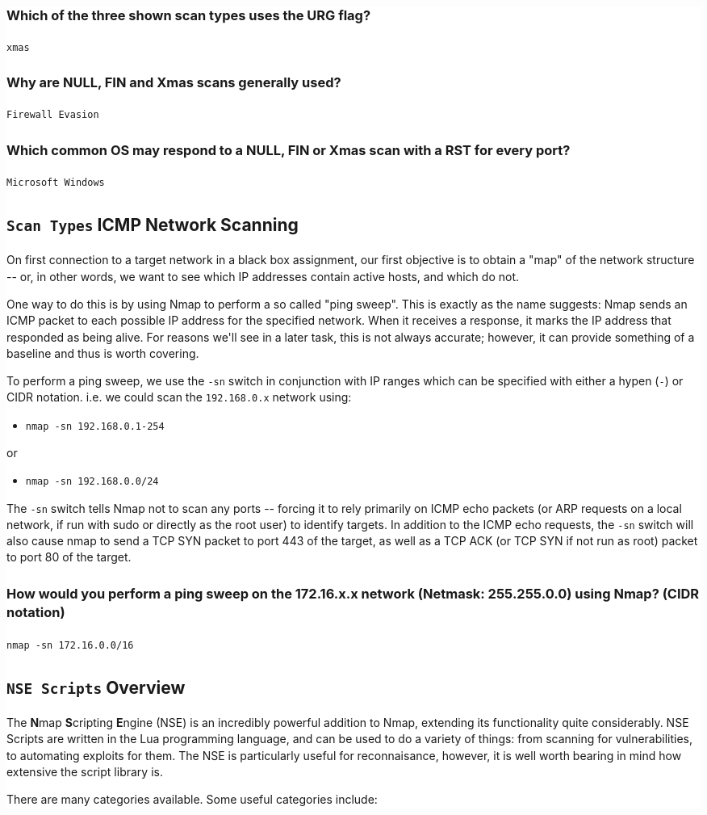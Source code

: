 ### Which of the three shown scan types uses the URG flag?

`xmas`

### Why are NULL, FIN and Xmas scans generally used?

`Firewall Evasion`

### Which common OS may respond to a NULL, FIN or Xmas scan with a RST for every port?

`Microsoft Windows`

## `Scan Types` ICMP Network Scanning

On first connection to a target network in a black box assignment, our first objective is to obtain a "map" of the network structure -- or, in other words, we want to see which IP addresses contain active hosts, and which do not.

One way to do this is by using Nmap to perform a so called "ping sweep". This is exactly as the name suggests: Nmap sends an ICMP packet to each possible IP address for the specified network. When it receives a response, it marks the IP address that responded as being alive. For reasons we'll see in a later task, this is not always accurate; however, it can provide something of a baseline and thus is worth covering.

To perform a ping sweep, we use the `-sn` switch in conjunction with IP ranges which can be specified with either a hypen (`-`) or CIDR notation. i.e. we could scan the `192.168.0.x` network using:

- `nmap -sn 192.168.0.1-254`

or

- `nmap -sn 192.168.0.0/24`


The `-sn` switch tells Nmap not to scan any ports -- forcing it to rely primarily on ICMP echo packets (or ARP requests on a local network, if run with sudo or directly as the root user) to identify targets. In addition to the ICMP echo requests, the `-sn` switch will also cause nmap to send a TCP SYN packet to port 443 of the target, as well as a TCP ACK (or TCP SYN if not run as root) packet to port 80 of the target.

### How would you perform a ping sweep on the 172.16.x.x network (Netmask: 255.255.0.0) using Nmap? (CIDR notation)

`nmap -sn 172.16.0.0/16`

## `NSE Scripts` Overview

The **N**map **S**cripting **E**ngine (NSE) is an incredibly powerful addition to Nmap, extending its functionality quite considerably. NSE Scripts are written in the Lua programming language, and can be used to do a variety of things: from scanning for vulnerabilities, to automating exploits for them. The NSE is particularly useful for reconnaisance, however, it is well worth bearing in mind how extensive the script library is.

There are many categories available. Some useful categories include:

